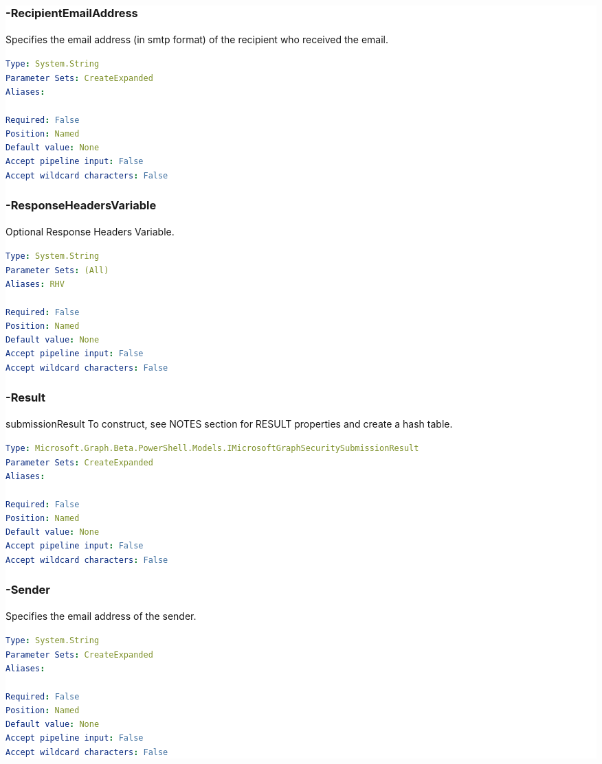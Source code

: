 ### -RecipientEmailAddress
Specifies the email address (in smtp format) of the recipient who received the email.

```yaml
Type: System.String
Parameter Sets: CreateExpanded
Aliases:

Required: False
Position: Named
Default value: None
Accept pipeline input: False
Accept wildcard characters: False
```

### -ResponseHeadersVariable
Optional Response Headers Variable.

```yaml
Type: System.String
Parameter Sets: (All)
Aliases: RHV

Required: False
Position: Named
Default value: None
Accept pipeline input: False
Accept wildcard characters: False
```

### -Result
submissionResult
To construct, see NOTES section for RESULT properties and create a hash table.

```yaml
Type: Microsoft.Graph.Beta.PowerShell.Models.IMicrosoftGraphSecuritySubmissionResult
Parameter Sets: CreateExpanded
Aliases:

Required: False
Position: Named
Default value: None
Accept pipeline input: False
Accept wildcard characters: False
```

### -Sender
Specifies the email address of the sender.

```yaml
Type: System.String
Parameter Sets: CreateExpanded
Aliases:

Required: False
Position: Named
Default value: None
Accept pipeline input: False
Accept wildcard characters: False
```
